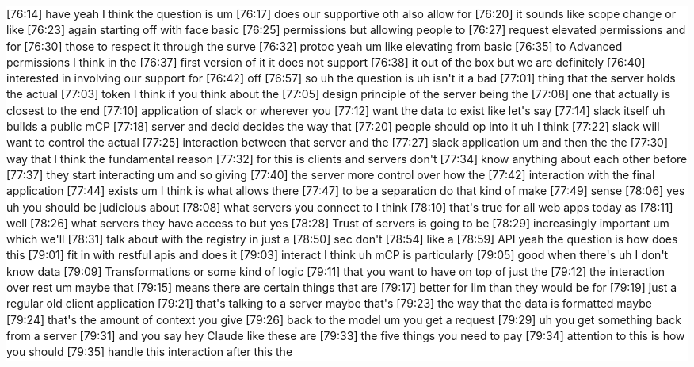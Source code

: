 [76:14] have yeah I think the question is um
[76:17] does our supportive oth also allow for
[76:20] it sounds like scope change or like
[76:23] again starting off with face basic
[76:25] permissions but allowing people to
[76:27] request elevated permissions and for
[76:30] those to respect it through the surve
[76:32] protoc yeah um like elevating from basic
[76:35] to Advanced permissions I think in the
[76:37] first version of it it does not support
[76:38] it out of the box but we are definitely
[76:40] interested in involving our support for
[76:42] off
[76:57] so uh the question is uh isn't it a bad
[77:01] thing that the server holds the actual
[77:03] token I think if you think about the
[77:05] design principle of the server being the
[77:08] one that actually is closest to the end
[77:10] application of slack or wherever you
[77:12] want the data to exist like let's say
[77:14] slack itself uh builds a public mCP
[77:18] server and decid decides the way that
[77:20] people should op into it uh I think
[77:22] slack will want to control the actual
[77:25] interaction between that server and the
[77:27] slack application um and then the the
[77:30] way that I think the fundamental reason
[77:32] for this is clients and servers don't
[77:34] know anything about each other before
[77:37] they start interacting um and so giving
[77:40] the server more control over how the
[77:42] interaction with the final application
[77:44] exists um I think is what allows there
[77:47] to be a separation do that kind of make
[77:49] sense
[78:06] yes uh you should be judicious about
[78:08] what servers you connect to I think
[78:10] that's true for all web apps today as
[78:11] well
[78:26] what servers they have access to but yes
[78:28] Trust of servers is going to be
[78:29] increasingly important um which we'll
[78:31] talk about with the registry in just a
[78:50] sec don't
[78:54] like a
[78:59] API yeah the question is how does this
[79:01] fit in with restful apis and does it
[79:03] interact I think uh mCP is particularly
[79:05] good when there's uh I don't know data
[79:09] Transformations or some kind of logic
[79:11] that you want to have on top of just the
[79:12] the interaction over rest um maybe that
[79:15] means there are certain things that are
[79:17] better for llm than they would be for
[79:19] just a regular old client application
[79:21] that's talking to a server maybe that's
[79:23] the way that the data is formatted maybe
[79:24] that's the amount of context you give
[79:26] back to the model um you get a request
[79:29] uh you get something back from a server
[79:31] and you say hey Claude like these are
[79:33] the five things you need to pay
[79:34] attention to this is how you should
[79:35] handle this interaction after this the